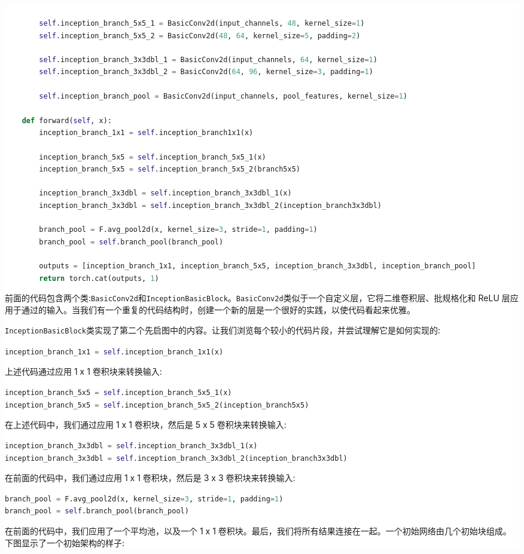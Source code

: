 ```py

        self.inception_branch_5x5_1 = BasicConv2d(input_channels, 48, kernel_size=1)
        self.inception_branch_5x5_2 = BasicConv2d(48, 64, kernel_size=5, padding=2)

        self.inception_branch_3x3dbl_1 = BasicConv2d(input_channels, 64, kernel_size=1)
        self.inception_branch_3x3dbl_2 = BasicConv2d(64, 96, kernel_size=3, padding=1)

        self.inception_branch_pool = BasicConv2d(input_channels, pool_features, kernel_size=1)

    def forward(self, x):
        inception_branch_1x1 = self.inception_branch1x1(x)

        inception_branch_5x5 = self.inception_branch_5x5_1(x)
        inception_branch_5x5 = self.inception_branch_5x5_2(branch5x5)

        inception_branch_3x3dbl = self.inception_branch_3x3dbl_1(x)
        inception_branch_3x3dbl = self.inception_branch_3x3dbl_2(inception_branch3x3dbl)

        branch_pool = F.avg_pool2d(x, kernel_size=3, stride=1, padding=1)
        branch_pool = self.branch_pool(branch_pool)

        outputs = [inception_branch_1x1, inception_branch_5x5, inception_branch_3x3dbl, inception_branch_pool]
        return torch.cat(outputs, 1)
```

前面的代码包含两个类:`BasicConv2d`和`InceptionBasicBlock`。`BasicConv2d`类似于一个自定义层，它将二维卷积层、批规格化和 ReLU 层应用于通过的输入。当我们有一个重复的代码结构时，创建一个新的层是一个很好的实践，以使代码看起来优雅。

`InceptionBasicBlock`类实现了第二个先启图中的内容。让我们浏览每个较小的代码片段，并尝试理解它是如何实现的:

```py
inception_branch_1x1 = self.inception_branch_1x1(x)
```

上述代码通过应用 1 x 1 卷积块来转换输入:

```py
inception_branch_5x5 = self.inception_branch_5x5_1(x)
inception_branch_5x5 = self.inception_branch_5x5_2(inception_branch5x5)
```

在上述代码中，我们通过应用 1 x 1 卷积块，然后是 5 x 5 卷积块来转换输入:

```py
inception_branch_3x3dbl = self.inception_branch_3x3dbl_1(x)
inception_branch_3x3dbl = self.inception_branch_3x3dbl_2(inception_branch3x3dbl)
```

在前面的代码中，我们通过应用 1 x 1 卷积块，然后是 3 x 3 卷积块来转换输入:

```py
branch_pool = F.avg_pool2d(x, kernel_size=3, stride=1, padding=1)
branch_pool = self.branch_pool(branch_pool)
```

在前面的代码中，我们应用了一个平均池，以及一个 1 x 1 卷积块。最后，我们将所有结果连接在一起。一个初始网络由几个初始块组成。下图显示了一个初始架构的样子:
